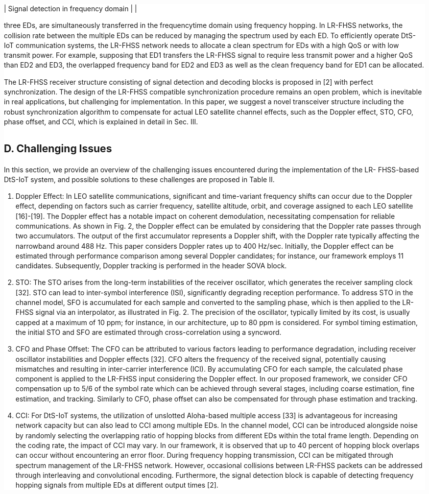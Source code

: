 | Signal detection in frequency domain                    |                                           |

three EDs, are simultaneously transferred in the frequencytime domain using frequency hopping. In LR-FHSS networks, the collision rate between the multiple EDs can be reduced by managing the spectrum used by each ED. To efficiently operate DtS-IoT communication systems, the LR-FHSS network needs to allocate a clean spectrum for EDs with a high QoS or with low transmit power. For example, supposing that ED1 transfers the LR-FHSS signal to require less transmit power and a higher QoS than ED2 and ED3, the overlapped frequency band for ED2 and ED3 as well as the clean frequency band for ED1 can be allocated.

The LR-FHSS receiver structure consisting of signal detection and decoding blocks is proposed in [2] with perfect synchronization. The design of the LR-FHSS compatible synchronization procedure remains an open problem, which is inevitable in real applications, but challenging for implementation. In this paper, we suggest a novel transceiver structure including the robust synchronization algorithm to compensate for actual LEO satellite channel effects, such as the Doppler effect, STO, CFO, phase offset, and CCI, which is explained in detail in Sec. III.

## D. Challenging Issues

In this section, we provide an overview of the challenging issues encountered during the implementation of the LR- FHSS-based DtS-IoT system, and possible solutions to these challenges are proposed in Table II.

1) Doppler Effect: In LEO satellite communications, significant and time-variant frequency shifts can occur due to the Doppler effect, depending on factors such as carrier frequency, satellite altitude, orbit, and coverage assigned to each LEO satellite [16]-[19]. The Doppler effect has a notable impact on coherent demodulation, necessitating compensation for reliable communications. As shown in Fig. 2, the Doppler effect can be emulated by considering that the Doppler rate passes through two accumulators. The output of the first accumulator represents a Doppler shift, with the Doppler rate typically affecting the narrowband around 488 Hz. This paper considers Doppler rates up to 400 Hz/sec. Initially, the Doppler effect can be estimated through performance comparison among several Doppler candidates; for instance, our framework employs 11 candidates. Subsequently, Doppler tracking is performed in the header SOVA block.

2) STO: The STO arises from the long-term instabilities of the receiver oscillator, which generates the receiver sampling clock [32]. STO can lead to inter-symbol interference (ISI), significantly degrading reception performance. To address STO in the channel model, SFO is accumulated for each sample and converted to the sampling phase, which is then applied to the LR-FHSS signal via an interpolator, as illustrated in Fig. 2. The precision of the oscillator, typically limited by its cost, is usually capped at a maximum of 10 ppm; for instance, in our architecture, up to 80 ppm is considered. For symbol timing estimation, the initial STO and SFO are estimated through cross-correlation using a syncword.

3) CFO and Phase Offset: The CFO can be attributed to various factors leading to performance degradation, including receiver oscillator instabilities and Doppler effects [32]. CFO alters the frequency of the received signal, potentially causing mismatches and resulting in inter-carrier interference (ICI). By accumulating CFO for each sample, the calculated phase component is applied to the LR-FHSS input considering the Doppler effect. In our proposed framework, we consider CFO compensation up to 5/6 of the symbol rate which can be achieved through several stages, including coarse estimation, fine estimation, and tracking. Similarly to CFO, phase offset can also be compensated for through phase estimation and tracking.

4) CCI: For DtS-IoT systems, the utilization of unslotted Aloha-based multiple access [33] is advantageous for increasing network capacity but can also lead to CCI among multiple EDs. In the channel model, CCI can be introduced alongside noise by randomly selecting the overlapping ratio of hopping blocks from different EDs within the total frame length. Depending on the coding rate, the impact of CCI may vary. In our framework, it is observed that up to 40 percent of hopping block overlaps can occur without encountering an error floor. During frequency hopping transmission, CCI can be mitigated through spectrum management of the LR-FHSS network. However, occasional collisions between LR-FHSS packets can be addressed through interleaving and convolutional encoding. Furthermore, the signal detection block is capable of detecting frequency hopping signals from multiple EDs at different output times [2].
